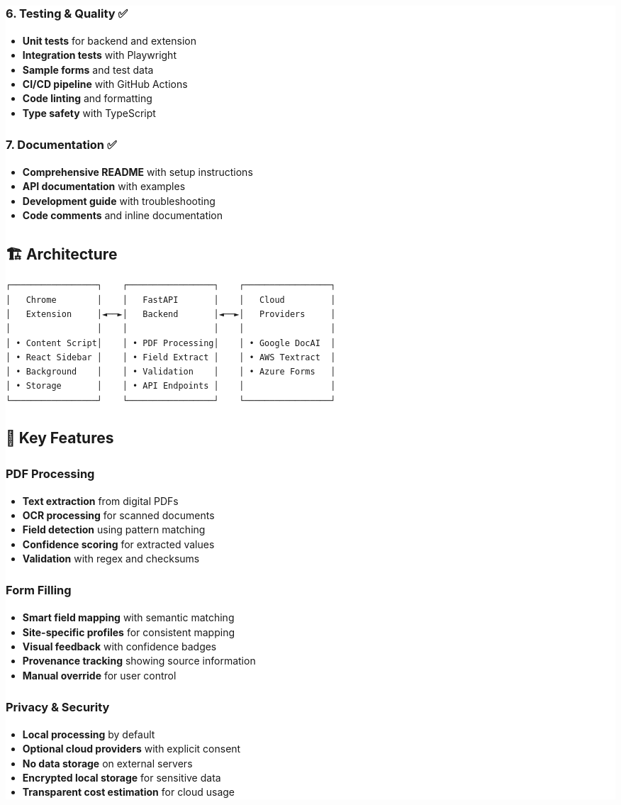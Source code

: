 ### 6. **Testing & Quality** ✅
- **Unit tests** for backend and extension
- **Integration tests** with Playwright
- **Sample forms** and test data
- **CI/CD pipeline** with GitHub Actions
- **Code linting** and formatting
- **Type safety** with TypeScript

### 7. **Documentation** ✅
- **Comprehensive README** with setup instructions
- **API documentation** with examples
- **Development guide** with troubleshooting
- **Code comments** and inline documentation

## 🏗️ Architecture

```
┌─────────────────┐    ┌─────────────────┐    ┌─────────────────┐
│   Chrome        │    │   FastAPI       │    │   Cloud         │
│   Extension     │◄──►│   Backend       │◄──►│   Providers     │
│                 │    │                 │    │                 │
│ • Content Script│    │ • PDF Processing│    │ • Google DocAI  │
│ • React Sidebar │    │ • Field Extract │    │ • AWS Textract  │
│ • Background    │    │ • Validation    │    │ • Azure Forms   │
│ • Storage       │    │ • API Endpoints │    │                 │
└─────────────────┘    └─────────────────┘    └─────────────────┘
```

## 🚀 Key Features

### PDF Processing
- **Text extraction** from digital PDFs
- **OCR processing** for scanned documents
- **Field detection** using pattern matching
- **Confidence scoring** for extracted values
- **Validation** with regex and checksums

### Form Filling
- **Smart field mapping** with semantic matching
- **Site-specific profiles** for consistent mapping
- **Visual feedback** with confidence badges
- **Provenance tracking** showing source information
- **Manual override** for user control

### Privacy & Security
- **Local processing** by default
- **Optional cloud providers** with explicit consent
- **No data storage** on external servers
- **Encrypted local storage** for sensitive data
- **Transparent cost estimation** for cloud usage
